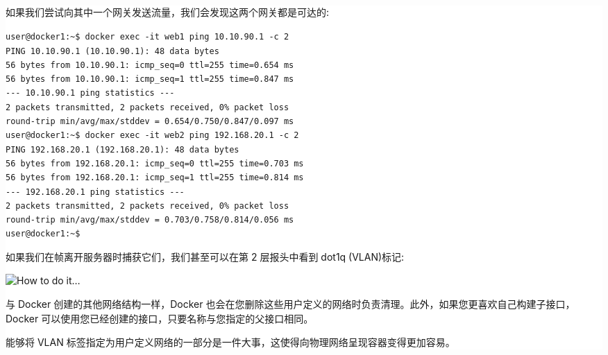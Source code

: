 
如果我们尝试向其中一个网关发送流量，我们会发现这两个网关都是可达的:

```
user@docker1:~$ docker exec -it web1 ping 10.10.90.1 -c 2
PING 10.10.90.1 (10.10.90.1): 48 data bytes
56 bytes from 10.10.90.1: icmp_seq=0 ttl=255 time=0.654 ms
56 bytes from 10.10.90.1: icmp_seq=1 ttl=255 time=0.847 ms
--- 10.10.90.1 ping statistics ---
2 packets transmitted, 2 packets received, 0% packet loss
round-trip min/avg/max/stddev = 0.654/0.750/0.847/0.097 ms
user@docker1:~$ docker exec -it web2 ping 192.168.20.1 -c 2
PING 192.168.20.1 (192.168.20.1): 48 data bytes
56 bytes from 192.168.20.1: icmp_seq=0 ttl=255 time=0.703 ms
56 bytes from 192.168.20.1: icmp_seq=1 ttl=255 time=0.814 ms
--- 192.168.20.1 ping statistics ---
2 packets transmitted, 2 packets received, 0% packet loss
round-trip min/avg/max/stddev = 0.703/0.758/0.814/0.056 ms
user@docker1:~$
```

如果我们在帧离开服务器时捕获它们，我们甚至可以在第 2 层报头中看到 dot1q (VLAN)标记:

![How to do it…](graphics/5453_09_14.jpg)

与 Docker 创建的其他网络结构一样，Docker 也会在您删除这些用户定义的网络时负责清理。此外，如果您更喜欢自己构建子接口，Docker 可以使用您已经创建的接口，只要名称与您指定的父接口相同。

能够将 VLAN 标签指定为用户定义网络的一部分是一件大事，这使得向物理网络呈现容器变得更加容易。